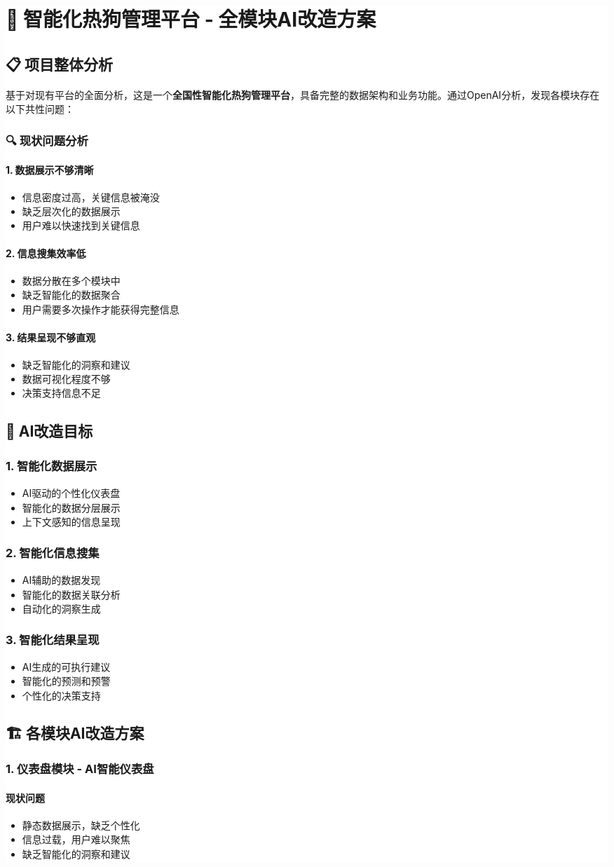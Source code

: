 # 🚀 智能化热狗管理平台 - 全模块AI改造方案

## 📋 **项目整体分析**

基于对现有平台的全面分析，这是一个**全国性智能化热狗管理平台**，具备完整的数据架构和业务功能。通过OpenAI分析，发现各模块存在以下共性问题：

### 🔍 **现状问题分析**

#### **1. 数据展示不够清晰**
- 信息密度过高，关键信息被淹没
- 缺乏层次化的数据展示
- 用户难以快速找到关键信息

#### **2. 信息搜集效率低**
- 数据分散在多个模块中
- 缺乏智能化的数据聚合
- 用户需要多次操作才能获得完整信息

#### **3. 结果呈现不够直观**
- 缺乏智能化的洞察和建议
- 数据可视化程度不够
- 决策支持信息不足

## 🎯 **AI改造目标**

### **1. 智能化数据展示**
- AI驱动的个性化仪表盘
- 智能化的数据分层展示
- 上下文感知的信息呈现

### **2. 智能化信息搜集**
- AI辅助的数据发现
- 智能化的数据关联分析
- 自动化的洞察生成

### **3. 智能化结果呈现**
- AI生成的可执行建议
- 智能化的预测和预警
- 个性化的决策支持

## 🏗️ **各模块AI改造方案**

### **1. 仪表盘模块 - AI智能仪表盘**

#### **现状问题**
- 静态数据展示，缺乏个性化
- 信息过载，用户难以聚焦
- 缺乏智能化的洞察和建议
